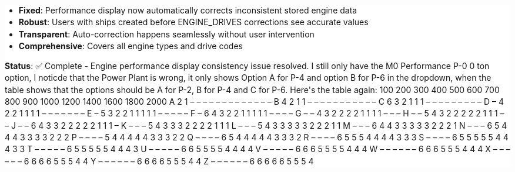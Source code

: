 - **Fixed**: Performance display now automatically corrects inconsistent stored engine data
- **Robust**: Users with ships created before ENGINE_DRIVES corrections see accurate values
- **Transparent**: Auto-correction happens seamlessly without user intervention
- **Comprehensive**: Covers all engine types and drive codes

**Status**: ✅ Complete - Engine performance display consistency issue resolved.
I still only have the M0 Performance P-0 0 ton option, I noticde that the Power Plant is wrong, it only shows Option A for P-4 and option B for P-6 in the dropdown, when the table shows that the options should be A for P-2, B for P-4 and C for P-6. Here's the table again:
  	100 	200 	300 	400 	500 	600 	700 	800 	900 	1000 	1200 	1400 	1600 	1800 	2000
A 	2 	1 	– 	– 	– 	– 	– 	– 	– 	– 	– 	– 	– 	– 	–
B 	4 	2 	1 	1 	– 	– 	– 	– 	– 	– 	– 	– 	– 	– 	–
C 	6 	3 	2 	1 	1 	1 	– 	– 	– 	– 	– 	– 	– 	– 	–
D 	– 	4 	2 	2 	1 	1 	1 	1 	– 	– 	– 	– 	– 	– 	–
E 	– 	5 	3 	2 	2 	1 	1 	1 	1 	1 	– 	– 	– 	– 	–
F 	– 	6 	4 	3 	2 	2 	1 	1 	1 	1 	1 	– 	– 	– 	–
G 	– 	– 	4 	3 	2 	2 	2 	2 	1 	1 	1 	1 	– 	– 	–
H 	– 	– 	5 	4 	3 	2 	2 	2 	2 	2 	1 	1 	1 	– 	–
J 	– 	– 	6 	4 	3 	3 	2 	2 	2 	2 	2 	1 	1 	1 	–
K 	– 	– 	– 	5 	4 	3 	3 	3 	2 	2 	2 	2 	1 	1 	1
L 	– 	– 	– 	5 	4 	3 	3 	3 	3 	3 	2 	2 	2 	1 	1
M 	– 	– 	– 	6 	4 	4 	3 	3 	3 	3 	3 	2 	2 	2 	1
N 	– 	– 	– 	6 	5 	4 	4 	4 	3 	3 	3 	3 	2 	2 	2
P 	– 	– 	– 	– 	5 	4 	4 	4 	4 	4 	3 	3 	3 	2 	2
Q 	– 	– 	– 	– 	6 	5 	4 	4 	4 	4 	4 	3 	3 	3 	2
R 	– 	– 	– 	– 	6 	5 	5 	5 	4 	4 	4 	4 	3 	3 	3
S 	– 	– 	– 	– 	6 	5 	5 	5 	5 	5 	4 	4 	4 	3 	3
T 	– 	– 	– 	– 	– 	6 	5 	5 	5 	5 	5 	4 	4 	4 	3
U 	– 	– 	– 	– 	– 	6 	6 	5 	5 	5 	5 	4 	4 	4 	4
V 	– 	– 	– 	– 	– 	6 	6 	6 	5 	5 	5 	5 	4 	4 	4
W 	– 	– 	– 	– 	– 	– 	6 	6 	6 	5 	5 	5 	4 	4 	4
X 	– 	– 	– 	– 	– 	– 	6 	6 	6 	6 	5 	5 	5 	4 	4
Y 	– 	– 	– 	– 	– 	– 	6 	6 	6 	6 	5 	5 	5 	4 	4
Z 	– 	– 	– 	– 	– 	– 	6 	6 	6 	6 	6 	5 	5 	5 	4